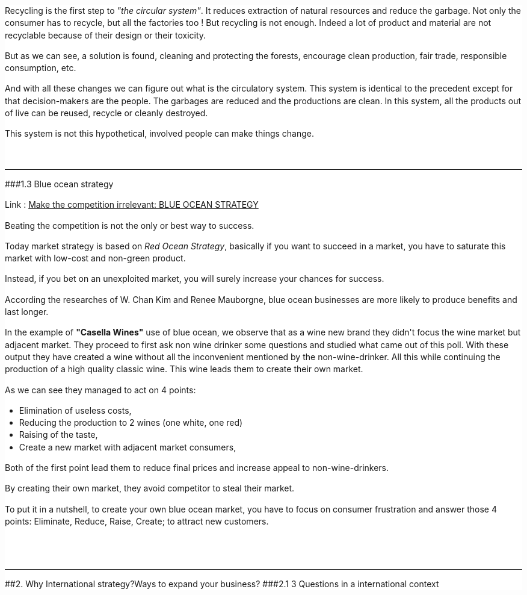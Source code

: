 Recycling is the first step to *"the circular system"*. It reduces extraction of natural resources and reduce the garbage.  Not only the consumer has to recycle, but all the factories too ! But recycling is not enough. Indeed a lot of product and material are not recyclable because of their design or their toxicity.

But as we can see, a solution is found, cleaning and protecting the forests, encourage clean production, fair trade, responsible consumption, etc.

And with all these changes we can figure out what is the circulatory system. This system is identical to the precedent except for that decision-makers are the people. The garbages are reduced and the productions are clean. In this system, all the products out of live can be reused, recycle or cleanly destroyed.

This system is not this hypothetical, involved people can make things change.

<br>

***

###1.3 Blue ocean strategy

Link : [Make the competition irrelevant: BLUE OCEAN STRATEGY](https://www.youtube.com/watch?v=5Xd5lvyWMe8)  

Beating the competition is not the only or best way to success.

Today market strategy is based on *Red Ocean Strategy*, basically if you want to succeed in a market, you have to saturate this market with low-cost and non-green product.

Instead, if you bet on an unexploited market, you will surely increase your chances for success.  

According the researches of W. Chan Kim and Renee Mauborgne, blue ocean businesses are more likely to produce benefits and last longer.  

In the example of **"Casella Wines"** use of blue ocean, we observe that as a wine new brand they didn't focus the wine market but adjacent market. They proceed to first ask non wine drinker some questions and studied what came out of this poll. With these output they have created a wine without all the inconvenient mentioned by the non-wine-drinker. All this while continuing the production of a high quality classic wine. This wine leads them to create their own market.  

As we can see they managed to act on 4 points: 

- Elimination of useless costs,
- Reducing the production to 2 wines (one white, one red)
- Raising of the taste,
- Create a new market with adjacent market consumers,

Both of the first point lead them to reduce final prices and increase appeal to non-wine-drinkers.

By creating their own market, they avoid competitor to steal their market.

To put it in a nutshell, to create your own blue ocean market, you have to focus on consumer frustration and answer those 4 points: Eliminate, Reduce, Raise, Create; to attract new customers.

<br>
<br>

***

##2. Why International strategy?Ways to expand your business?
###2.1 3 Questions in a international context
